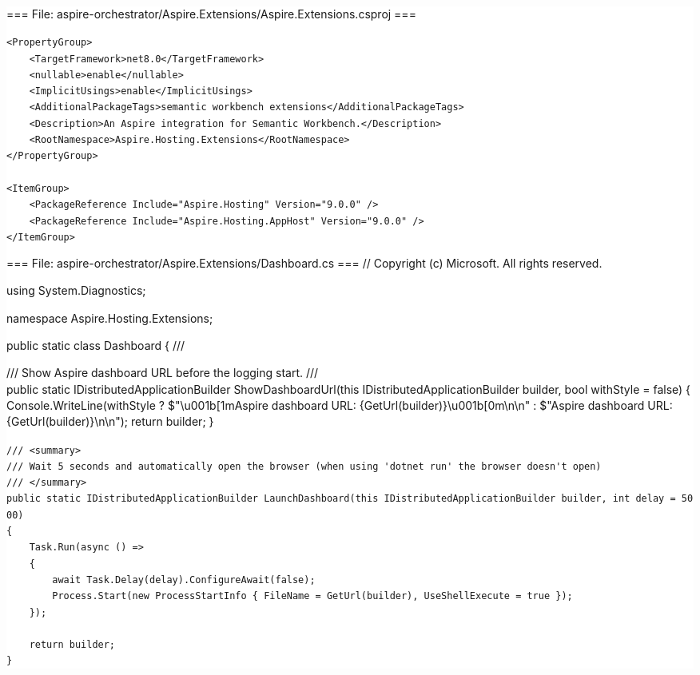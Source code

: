 
=== File: aspire-orchestrator/Aspire.Extensions/Aspire.Extensions.csproj ===
﻿<Project Sdk="Microsoft.NET.Sdk">

    <PropertyGroup>
        <TargetFramework>net8.0</TargetFramework>
        <nullable>enable</nullable>
        <ImplicitUsings>enable</ImplicitUsings>
        <AdditionalPackageTags>semantic workbench extensions</AdditionalPackageTags>
        <Description>An Aspire integration for Semantic Workbench.</Description>
        <RootNamespace>Aspire.Hosting.Extensions</RootNamespace>
    </PropertyGroup>

    <ItemGroup>
        <PackageReference Include="Aspire.Hosting" Version="9.0.0" />
        <PackageReference Include="Aspire.Hosting.AppHost" Version="9.0.0" />
    </ItemGroup>

</Project>

=== File: aspire-orchestrator/Aspire.Extensions/Dashboard.cs ===
// Copyright (c) Microsoft. All rights reserved.

using System.Diagnostics;

namespace Aspire.Hosting.Extensions;

public static class Dashboard
{
    /// <summary>
    /// Show Aspire dashboard URL before the logging start.
    /// </summary>
    public static IDistributedApplicationBuilder ShowDashboardUrl(this IDistributedApplicationBuilder builder, bool withStyle = false)
    {
        Console.WriteLine(withStyle
            ? $"\u001b[1mAspire dashboard URL: {GetUrl(builder)}\u001b[0m\n\n"
            : $"Aspire dashboard URL: {GetUrl(builder)}\n\n");
        return builder;
    }

    /// <summary>
    /// Wait 5 seconds and automatically open the browser (when using 'dotnet run' the browser doesn't open)
    /// </summary>
    public static IDistributedApplicationBuilder LaunchDashboard(this IDistributedApplicationBuilder builder, int delay = 5000)
    {
        Task.Run(async () =>
        {
            await Task.Delay(delay).ConfigureAwait(false);
            Process.Start(new ProcessStartInfo { FileName = GetUrl(builder), UseShellExecute = true });
        });

        return builder;
    }

